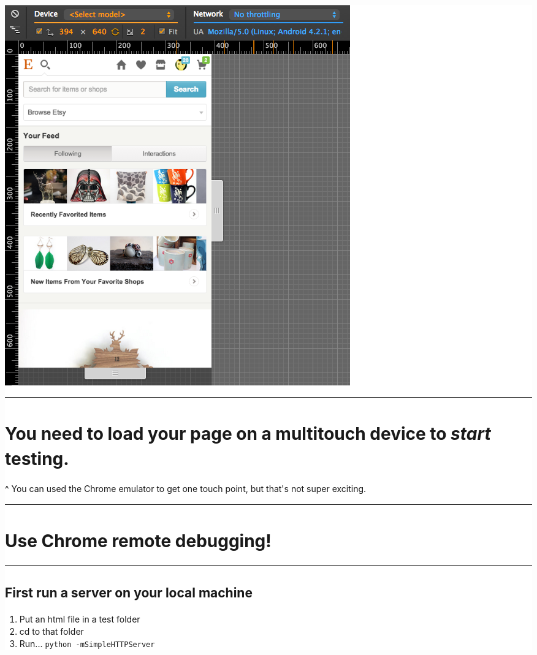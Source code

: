 ![fit](images/emulator.png)

---

# You need to load your page on a multitouch device to *start* testing.

^ You can used the Chrome emulator to get one touch point, but that's not super exciting.

----

# Use Chrome remote debugging!

---

## First run a server on your local machine

1. Put an html file in a test folder
1. cd to that folder
1. Run...
`python -mSimpleHTTPServer`
